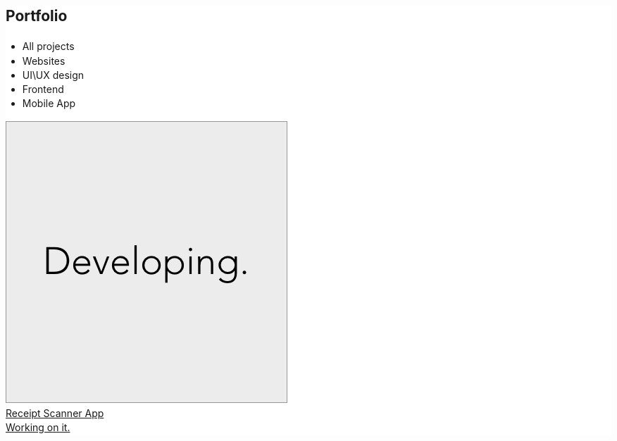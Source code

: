 <section id="portfolio" class="section section-small-padding">
    <div class="container">
        <div class="row">
            <div class="col-md-12">
                <div class="section-title wow slideInLeft">
                    <h2><span class="point">Portfolio</span></h2>
                </div>
            </div>
        </div>
        <div class="row">
            <div class="col-md-12">
                <div class="portfolio-sort wow slideInLeft">
                    <ul class="list-inline">
                        <li class="colored-link" data-mixitup-control data-filter="all">All projects</li>
                        <li class="colored-link" data-mixitup-control data-filter=".web-sites">Websites</li>
                        <li class="colored-link" data-mixitup-control data-filter=".ui-ux-design">UI\UX design</li>
                        <li class="colored-link" data-mixitup-control data-filter=".frontend">Frontend</li>
                        <li class="colored-link" data-mixitup-control data-filter=".mobile">Mobile App</li>
                    </ul>
                </div>
            </div>
        </div>
        <div class="row">
            <div class="col-md-12">
                <div class="portfolio">
                    <div class="row">
                        <div class="col-md-3 col-sm-6 col-xs-6 mix frontend mobile wow flipInX">
                            <a data-toggle="modal" data-target="#portfolio-modal" data-name="receipt"  title="Receipt Scanner App" href="#" class="portfolio-box disabled">
                                <div class="portfolio-img">
                                    <img src="media/portfolio-images/developing.png" alt="">
                                </div>
                                <div class="portfolio-name">
                                    <span>Receipt Scanner App</span>
                                </div>
                                <div class="portfolio-date">
                                    <span>Working on it.</span>
                                </div>
                            </a>
                        </div>
                        <div class="col-md-3 col-sm-6 col-xs-6 mix frontend mobile wow flipInX">
                            <a data-toggle="modal" data-target="#portfolio-modal" data-name="sunset-timer"  title="Sunset “Timer”" href="#" class="portfolio-box">